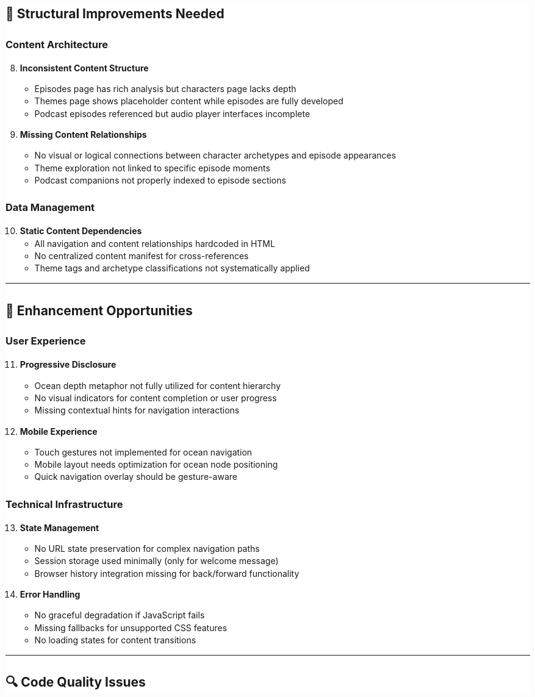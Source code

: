 
## 🔀 Structural Improvements Needed

### Content Architecture
8. **Inconsistent Content Structure**
   - Episodes page has rich analysis but characters page lacks depth
   - Themes page shows placeholder content while episodes are fully developed
   - Podcast episodes referenced but audio player interfaces incomplete

9. **Missing Content Relationships**
   - No visual or logical connections between character archetypes and episode appearances
   - Theme exploration not linked to specific episode moments
   - Podcast companions not properly indexed to episode sections

### Data Management
10. **Static Content Dependencies**
    - All navigation and content relationships hardcoded in HTML
    - No centralized content manifest for cross-references
    - Theme tags and archetype classifications not systematically applied

---

## 🎯 Enhancement Opportunities

### User Experience
11. **Progressive Disclosure**
    - Ocean depth metaphor not fully utilized for content hierarchy
    - No visual indicators for content completion or user progress
    - Missing contextual hints for navigation interactions

12. **Mobile Experience**
    - Touch gestures not implemented for ocean navigation
    - Mobile layout needs optimization for ocean node positioning
    - Quick navigation overlay should be gesture-aware

### Technical Infrastructure
13. **State Management**
    - No URL state preservation for complex navigation paths
    - Session storage used minimally (only for welcome message)
    - Browser history integration missing for back/forward functionality

14. **Error Handling**
    - No graceful degradation if JavaScript fails
    - Missing fallbacks for unsupported CSS features
    - No loading states for content transitions

---

## 🔍 Code Quality Issues
